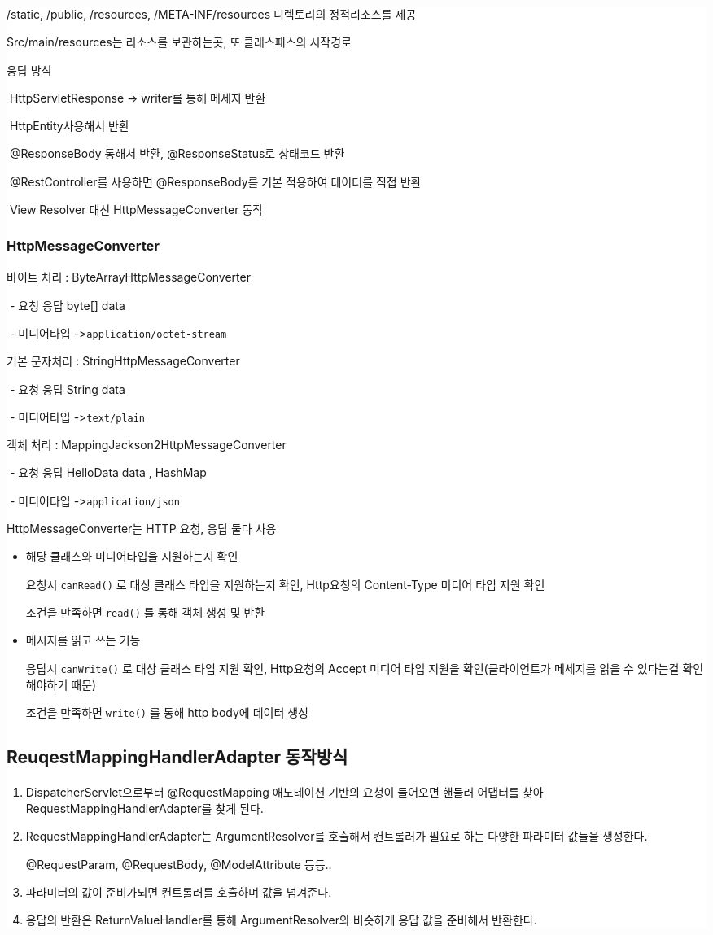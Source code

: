 /static, /public, /resources, /META-INF/resources 디렉토리의 정적리소스를 제공

Src/main/resources는 리소스를 보관하는곳, 또 클래스패스의 시작경로

응답 방식

​	HttpServletResponse -> writer를 통해 메세지 반환

​	HttpEntity사용해서 반환

​	@ResponseBody 통해서 반환, @ResponseStatus로 상태코드 반환

​	@RestController를 사용하면 @ResponseBody를 기본 적용하여 데이터를 직접 반환

​		View Resolver 대신 HttpMessageConverter 동작

### HttpMessageConverter

바이트 처리 : ByteArrayHttpMessageConverter  

​	- 요청 응답 byte[] data

​	- 미디어타입 ->`application/octet-stream`

기본 문자처리 : StringHttpMessageConverter

​	- 요청 응답 String data

​	- 미디어타입 ->`text/plain`

객체 처리 : MappingJackson2HttpMessageConverter 

​	- 요청 응답 HelloData data , HashMap

​	- 미디어타입 ->`application/json`

HttpMessageConverter는 HTTP 요청, 응답 둘다 사용

- 해당 클래스와 미디어타입을 지원하는지 확인

  요청시 `canRead()` 로 대상 클래스 타입을 지원하는지 확인, Http요청의 Content-Type 미디어 타입 지원 확인

  조건을 만족하면 `read()` 를 통해 객체 생성 및 반환

- 메시지를 읽고 쓰는 기능

  응답시 `canWrite()` 로 대상 클래스 타입 지원 확인, Http요청의 Accept 미디어 타입 지원을 확인(클라이언트가 메세지를 읽을 수 있다는걸 확인해야하기 때문)

  조건을 만족하면 `write()` 를 통해 http body에 데이터 생성

## ReuqestMappingHandlerAdapter 동작방식

1. DispatcherServlet으로부터 @RequestMapping 애노테이션 기반의 요청이 들어오면 핸들러 어댑터를 찾아 RequestMappingHandlerAdapter를 찾게 된다.

2. RequestMappingHandlerAdapter는 ArgumentResolver를 호출해서 컨트롤러가 필요로 하는 다양한 파라미터 값들을 생성한다.

   @RequestParam, @RequestBody, @ModelAttribute 등등..

3. 파라미터의 값이 준비가되면 컨트롤러를 호출하며 값을 넘겨준다.

4. 응답의 반환은 ReturnValueHandler를 통해 ArgumentResolver와 비슷하게 응답 값을 준비해서 반환한다.
